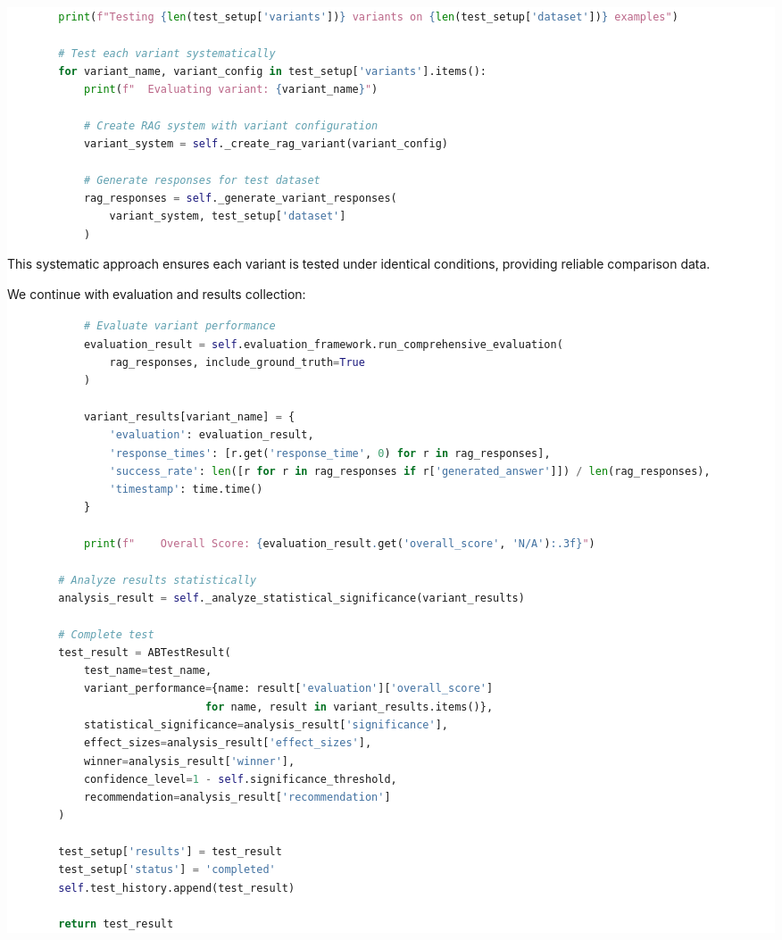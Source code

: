 ```python
        print(f"Testing {len(test_setup['variants'])} variants on {len(test_setup['dataset'])} examples")
        
        # Test each variant systematically
        for variant_name, variant_config in test_setup['variants'].items():
            print(f"  Evaluating variant: {variant_name}")
            
            # Create RAG system with variant configuration
            variant_system = self._create_rag_variant(variant_config)
            
            # Generate responses for test dataset
            rag_responses = self._generate_variant_responses(
                variant_system, test_setup['dataset']
            )
```

This systematic approach ensures each variant is tested under identical conditions, providing reliable comparison data.

We continue with evaluation and results collection:  

```python
            # Evaluate variant performance
            evaluation_result = self.evaluation_framework.run_comprehensive_evaluation(
                rag_responses, include_ground_truth=True
            )
            
            variant_results[variant_name] = {
                'evaluation': evaluation_result,
                'response_times': [r.get('response_time', 0) for r in rag_responses],
                'success_rate': len([r for r in rag_responses if r['generated_answer']]) / len(rag_responses),
                'timestamp': time.time()
            }
            
            print(f"    Overall Score: {evaluation_result.get('overall_score', 'N/A'):.3f}")
        
        # Analyze results statistically
        analysis_result = self._analyze_statistical_significance(variant_results)
        
        # Complete test
        test_result = ABTestResult(
            test_name=test_name,
            variant_performance={name: result['evaluation']['overall_score'] 
                               for name, result in variant_results.items()},
            statistical_significance=analysis_result['significance'],
            effect_sizes=analysis_result['effect_sizes'],
            winner=analysis_result['winner'],
            confidence_level=1 - self.significance_threshold,
            recommendation=analysis_result['recommendation']
        )
        
        test_setup['results'] = test_result
        test_setup['status'] = 'completed'
        self.test_history.append(test_result)
        
        return test_result
```
